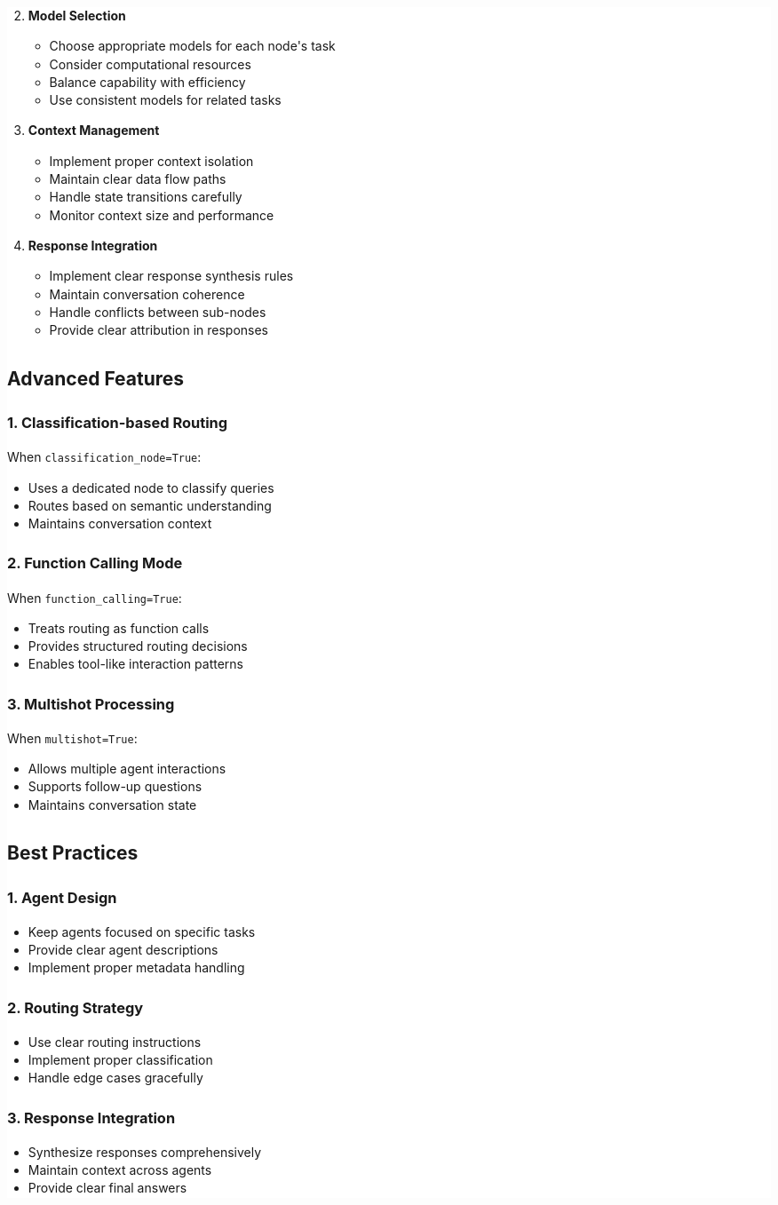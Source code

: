 2. **Model Selection**
   - Choose appropriate models for each node's task
   - Consider computational resources
   - Balance capability with efficiency
   - Use consistent models for related tasks

3. **Context Management**
   - Implement proper context isolation
   - Maintain clear data flow paths
   - Handle state transitions carefully
   - Monitor context size and performance

4. **Response Integration**
   - Implement clear response synthesis rules
   - Maintain conversation coherence
   - Handle conflicts between sub-nodes
   - Provide clear attribution in responses

## Advanced Features

### 1. Classification-based Routing
When `classification_node=True`:
- Uses a dedicated node to classify queries
- Routes based on semantic understanding
- Maintains conversation context

### 2. Function Calling Mode
When `function_calling=True`:
- Treats routing as function calls
- Provides structured routing decisions
- Enables tool-like interaction patterns

### 3. Multishot Processing
When `multishot=True`:
- Allows multiple agent interactions
- Supports follow-up questions
- Maintains conversation state

## Best Practices

### 1. Agent Design
- Keep agents focused on specific tasks
- Provide clear agent descriptions
- Implement proper metadata handling

### 2. Routing Strategy
- Use clear routing instructions
- Implement proper classification
- Handle edge cases gracefully

### 3. Response Integration
- Synthesize responses comprehensively
- Maintain context across agents
- Provide clear final answers
